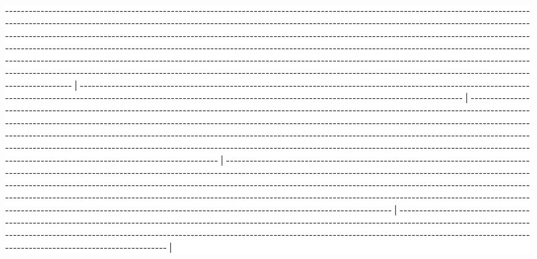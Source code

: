 ----------------------------------------------------------------------------------------------------------------------------------------------------------------------------------------------------------------------------------------------------------------------------------------------------------------------------------------------------------------------------------------------------------------------------------------------------------------------------------------------------------------------------------------------------------------------------------------------------------------------------------------------------------------------------------------------------------------------------------------------------------------------------------------------------------------------------------------------- | -------------------------------------------------------------------------------------------------------------------------------------------------------------------------------------------------------------------------------------- | ------------------------------------------------------------------------------------------------------------------------------------------------------------------------------------------------------------------------------------------------------------------------------------------------------------------------------------------------------------------------------------------------------------------------------------------------------------------------------------------------------------------------------------------------------------------------------------------------------------------------- | ---------------------------------------------------------------------------------------------------------------------------------------------------------------------------------------------------------------------------------------------------------------------------------------------------------------------------------------------------------------------------------------------------------------------------------------------------------------------------------------------------------------------------------------------------------------------------------------------- | ---------------------------------------------------------------------------------------------------------------------------------------------------------------------------------------------------------------------------------------------------------------------------------------------------------------------------------------------------- |